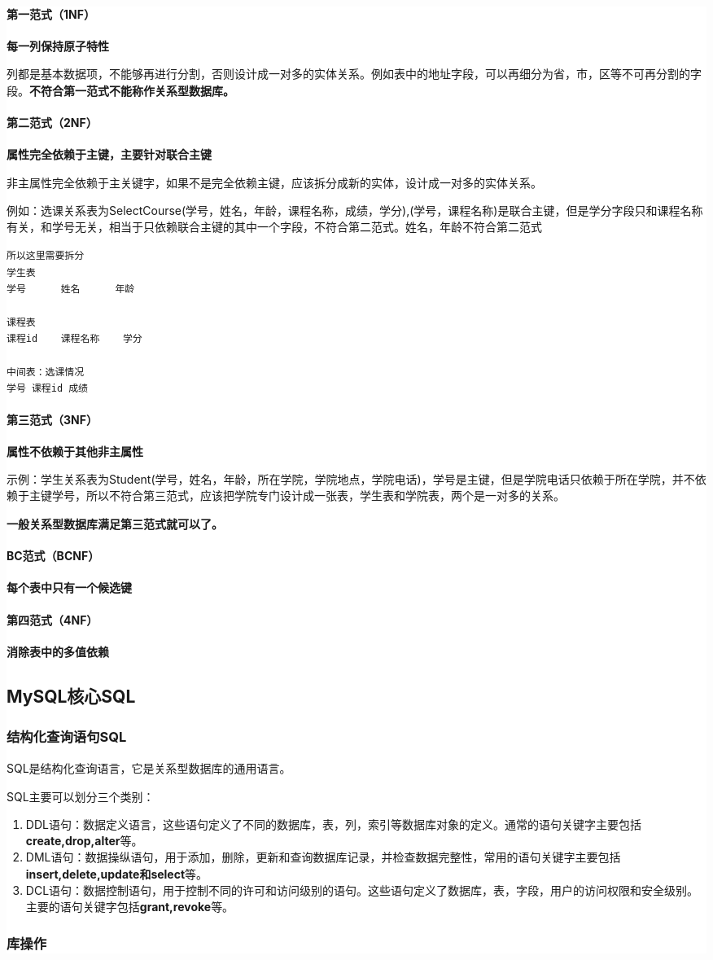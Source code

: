 #### 第一范式（1NF）

**每一列保持原子特性**

列都是基本数据项，不能够再进行分割，否则设计成一对多的实体关系。例如表中的地址字段，可以再细分为省，市，区等不可再分割的字段。**不符合第一范式不能称作关系型数据库。**

#### 第二范式（2NF）

**属性完全依赖于主键，主要针对联合主键**

非主属性完全依赖于主关键字，如果不是完全依赖主键，应该拆分成新的实体，设计成一对多的实体关系。

例如：选课关系表为SelectCourse(学号，姓名，年龄，课程名称，成绩，学分),(学号，课程名称)是联合主键，但是学分字段只和课程名称有关，和学号无关，相当于只依赖联合主键的其中一个字段，不符合第二范式。姓名，年龄不符合第二范式

```mysql
所以这里需要拆分
学生表
学号		姓名		年龄

课程表
课程id	课程名称	学分

中间表：选课情况
学号 课程id 成绩
```

#### 第三范式（3NF）

**属性不依赖于其他非主属性**

示例：学生关系表为Student(学号，姓名，年龄，所在学院，学院地点，学院电话)，学号是主键，但是学院电话只依赖于所在学院，并不依赖于主键学号，所以不符合第三范式，应该把学院专门设计成一张表，学生表和学院表，两个是一对多的关系。

**一般关系型数据库满足第三范式就可以了。**

#### BC范式（BCNF）

**每个表中只有一个候选键**

#### 第四范式（4NF）

**消除表中的多值依赖**

## MySQL核心SQL

### 结构化查询语句SQL

SQL是结构化查询语言，它是关系型数据库的通用语言。

SQL主要可以划分三个类别：

1. DDL语句：数据定义语言，这些语句定义了不同的数据库，表，列，索引等数据库对象的定义。通常的语句关键字主要包括**create,drop,alter**等。
2. DML语句：数据操纵语句，用于添加，删除，更新和查询数据库记录，并检查数据完整性，常用的语句关键字主要包括**insert,delete,update和select**等。
3. DCL语句：数据控制语句，用于控制不同的许可和访问级别的语句。这些语句定义了数据库，表，字段，用户的访问权限和安全级别。主要的语句关键字包括**grant,revoke**等。

### 库操作
